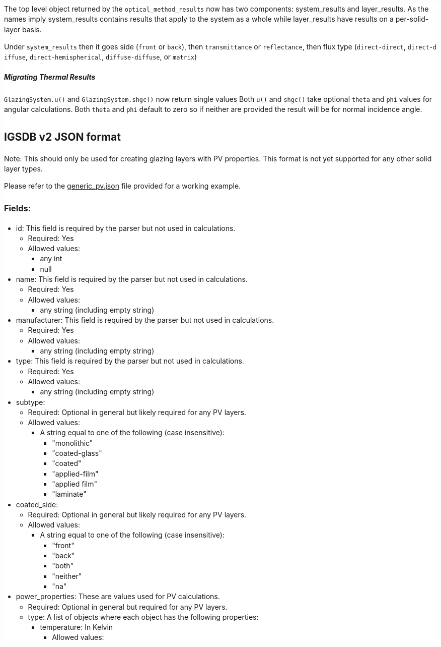 The top level object returned by the `optical_method_results` now has two components: system\_results and layer\_results.  As the names imply system\_results contains results that apply to the system as a whole while layer\_results have results on a per-solid-layer basis.

Under `system_results` then it goes side (`front` or `back`), then `transmittance` or `reflectance`, then flux type (`direct-direct`, `direct-diffuse`, `direct-hemispherical`, `diffuse-diffuse`, or `matrix`)


##### Migrating Thermal Results

`GlazingSystem.u()` and `GlazingSystem.shgc()` now return single values
Both `u()` and `shgc()` take optional `theta` and `phi` values for angular calculations.  Both `theta` and `phi` default to zero so if neither are provided the result will be for normal incidence angle.

## IGSDB v2 JSON format
Note:  This should only be used for creating glazing layers with PV properties.  This format is not yet supported for any other solid layer types.

Please refer to the [generic_pv.json](https://github.com/LBNL-ETA/pyWinCalc/tree/main/examples/products/generic_pv.json) file provided for a working example.

### Fields:
 - id:  This field is required by the parser but not used in calculations.
	 - Required: Yes
	 - Allowed values:
		 - any int
		 - null
 - name: This field is required by the parser but not used in calculations.
	 - Required: Yes
	 - Allowed values:
		 - any string (including empty string)  
 - manufacturer: This field is required by the parser but not used in calculations.
	 - Required: Yes
	 - Allowed values:
		 - any string (including empty string)
 - type: This field is required by the parser but not used in calculations.
	 - Required: Yes
	 - Allowed values:
		 - any string (including empty string)
 - subtype: 	
	 - Required: Optional in general but likely required for any PV layers.
	 - Allowed values:
		 - A string equal to one of the following (case insensitive):
			 - "monolithic"
			 - "coated-glass"
			 - "coated"
			 - "applied-film"
			 - "applied film"
			 - "laminate" 
 - coated_side: 
	 - Required: Optional in general but likely required for any PV layers.
	 - Allowed values:
		 - A string equal to one of the following (case insensitive):
			 - "front"
			 - "back"
			 - "both"
			 - "neither"
			 - "na"
 - power_properties: These are values used for PV calculations.
	 - Required: Optional in general but required for any PV layers.
	 - type: A list of objects where each object has the following properties:
		 - temperature: In Kelvin
			 - Allowed values:
